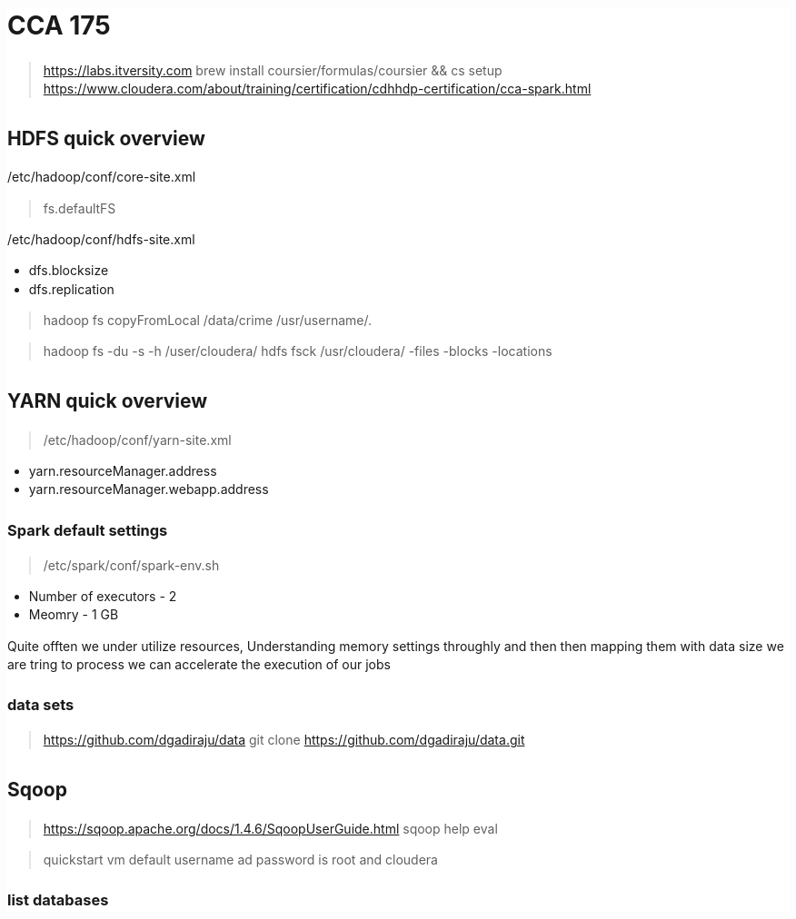 # CCA 175


> https://labs.itversity.com
> brew install coursier/formulas/coursier && cs setup
> https://www.cloudera.com/about/training/certification/cdhhdp-certification/cca-spark.html


## HDFS quick overview

/etc/hadoop/conf/core-site.xml

> fs.defaultFS

/etc/hadoop/conf/hdfs-site.xml

+ dfs.blocksize
+ dfs.replication

> hadoop fs copyFromLocal /data/crime /usr/username/.

> hadoop fs -du -s -h /user/cloudera/
> hdfs fsck /usr/cloudera/ -files -blocks -locations

## YARN quick overview

> /etc/hadoop/conf/yarn-site.xml

+ yarn.resourceManager.address
+ yarn.resourceManager.webapp.address

### Spark default settings

> /etc/spark/conf/spark-env.sh

+ Number of executors - 2
+ Meomry - 1 GB

Quite offten we under utilize resources, Understanding memory settings throughly and then then mapping them with data size we are tring to process we can accelerate the execution of our jobs


### data sets

> https://github.com/dgadiraju/data
> git clone https://github.com/dgadiraju/data.git

## Sqoop

> https://sqoop.apache.org/docs/1.4.6/SqoopUserGuide.html
> sqoop help eval

> quickstart vm default username ad password is root and cloudera

### list databases
